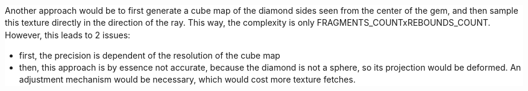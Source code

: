 Another approach would be to first generate a cube map of the diamond sides seen from the center of the gem, and then sample this texture directly in the direction of the ray. This way, the complexity is only FRAGMENTS_COUNTxREBOUNDS_COUNT. However, this leads to 2 issues:
- first, the precision is dependent of the resolution of the cube map
- then, this approach is by essence not accurate, because the diamond is not a sphere, so its projection would be deformed.  An adjustment mechanism would be necessary, which would cost more texture fetches. 

